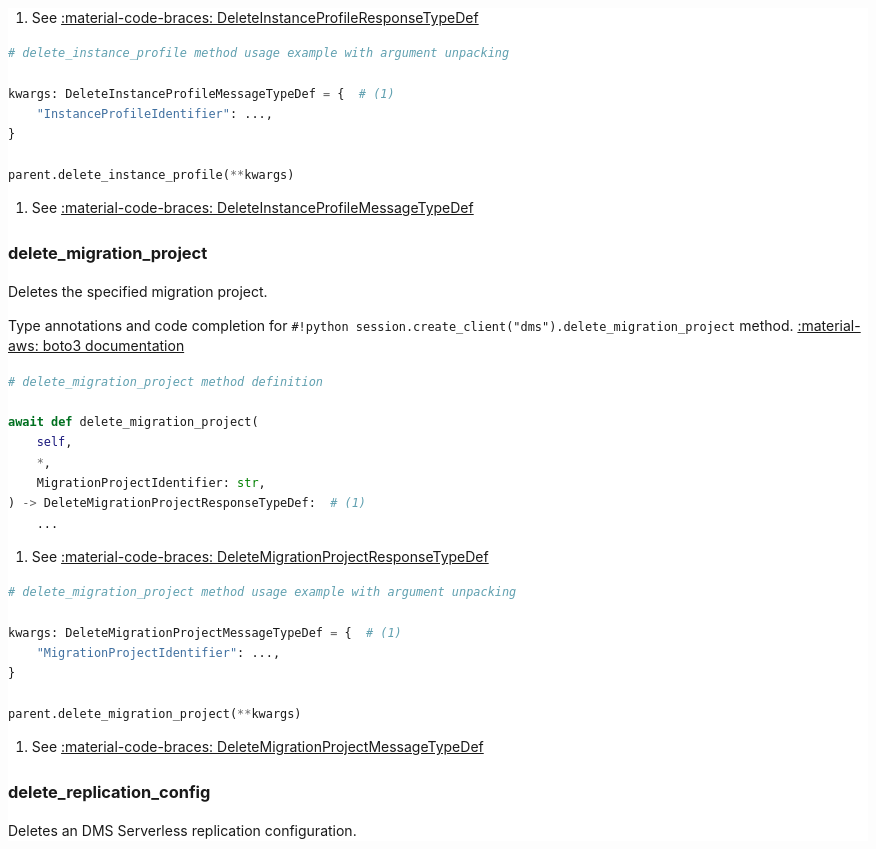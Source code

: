 1. See [:material-code-braces: DeleteInstanceProfileResponseTypeDef](./type_defs.md#deleteinstanceprofileresponsetypedef) 


```python
# delete_instance_profile method usage example with argument unpacking

kwargs: DeleteInstanceProfileMessageTypeDef = {  # (1)
    "InstanceProfileIdentifier": ...,
}

parent.delete_instance_profile(**kwargs)
```

1. See [:material-code-braces: DeleteInstanceProfileMessageTypeDef](./type_defs.md#deleteinstanceprofilemessagetypedef) 

### delete\_migration\_project

Deletes the specified migration project.

Type annotations and code completion for `#!python session.create_client("dms").delete_migration_project` method.
[:material-aws: boto3 documentation](https://boto3.amazonaws.com/v1/documentation/api/latest/reference/services/dms/client/delete_migration_project.html)

```python
# delete_migration_project method definition

await def delete_migration_project(
    self,
    *,
    MigrationProjectIdentifier: str,
) -> DeleteMigrationProjectResponseTypeDef:  # (1)
    ...
```

1. See [:material-code-braces: DeleteMigrationProjectResponseTypeDef](./type_defs.md#deletemigrationprojectresponsetypedef) 


```python
# delete_migration_project method usage example with argument unpacking

kwargs: DeleteMigrationProjectMessageTypeDef = {  # (1)
    "MigrationProjectIdentifier": ...,
}

parent.delete_migration_project(**kwargs)
```

1. See [:material-code-braces: DeleteMigrationProjectMessageTypeDef](./type_defs.md#deletemigrationprojectmessagetypedef) 

### delete\_replication\_config

Deletes an DMS Serverless replication configuration.
